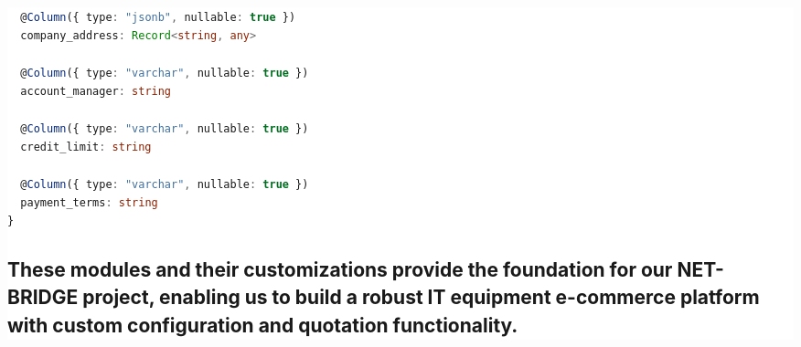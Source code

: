 ```typescript
  @Column({ type: "jsonb", nullable: true })
  company_address: Record<string, any>
  
  @Column({ type: "varchar", nullable: true })
  account_manager: string
  
  @Column({ type: "varchar", nullable: true })
  credit_limit: string
  
  @Column({ type: "varchar", nullable: true })
  payment_terms: string
}
```

## These modules and their customizations provide the foundation for our NET-BRIDGE project, enabling us to build a robust IT equipment e-commerce platform with custom configuration and quotation functionality. 